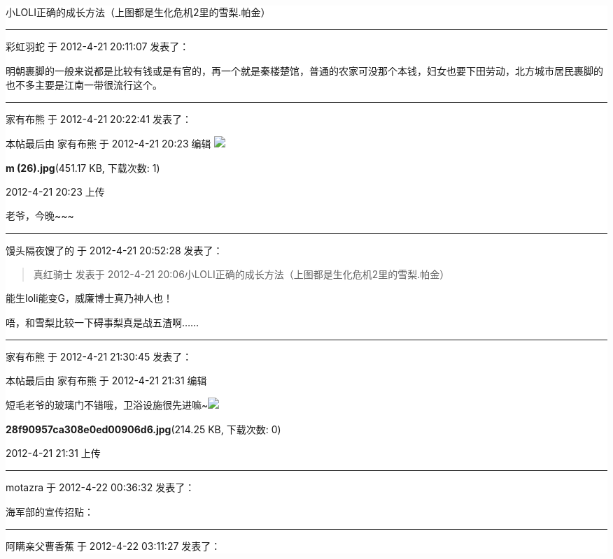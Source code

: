 

小LOLI正确的成长方法（上图都是生化危机2里的雪梨.帕金）

---------

彩虹羽蛇 于 2012-4-21 20:11:07 发表了：

明朝裹脚的一般来说都是比较有钱或是有官的，再一个就是秦楼楚馆，普通的农家可没那个本钱，妇女也要下田劳动，北方城市居民裹脚的也不多主要是江南一带很流行这个。

---------

家有布熊 于 2012-4-21 20:22:41 发表了：

本帖最后由 家有布熊 于 2012-4-21 20:23 编辑 ![](https://cdn.jsdelivr.net/gh/lzjluzijie/beichao@main/img/202311xacn62uvxr2auarp.jpg)



**m (26).jpg**(451.17 KB, 下载次数: 1)



2012-4-21 20:23 上传



老爷，今晚~~~

---------

馒头隔夜馊了的 于 2012-4-21 20:52:28 发表了：

> 真红骑士 发表于 2012-4-21 20:06小LOLI正确的成长方法（上图都是生化危机2里的雪梨.帕金）



能生loli能变G，威廉博士真乃神人也！

唔，和雪梨比较一下碍事梨真是战五渣啊……

---------

家有布熊 于 2012-4-21 21:30:45 发表了：

本帖最后由 家有布熊 于 2012-4-21 21:31 编辑 

短毛老爷的玻璃门不错哦，卫浴设施很先进嘛~![](https://cdn.jsdelivr.net/gh/lzjluzijie/beichao@main/img/213118vzubgrrvzbviuvjh.jpg)



**28f90957ca308e0ed00906d6.jpg**(214.25 KB, 下载次数: 0)



2012-4-21 21:31 上传

---------

motazra 于 2012-4-22 00:36:32 发表了：

海军部的宣传招贴：

---------

阿瞒亲父曹香蕉 于 2012-4-22 03:11:27 发表了：
